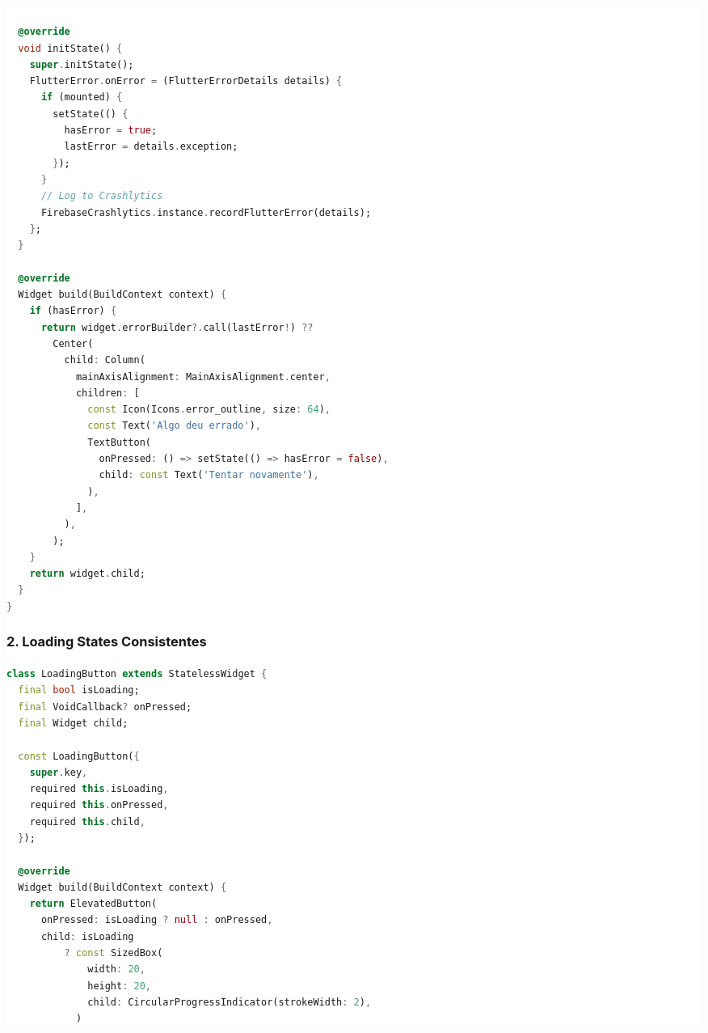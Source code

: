 ```dart
  
  @override
  void initState() {
    super.initState();
    FlutterError.onError = (FlutterErrorDetails details) {
      if (mounted) {
        setState(() {
          hasError = true;
          lastError = details.exception;
        });
      }
      // Log to Crashlytics
      FirebaseCrashlytics.instance.recordFlutterError(details);
    };
  }
  
  @override
  Widget build(BuildContext context) {
    if (hasError) {
      return widget.errorBuilder?.call(lastError!) ?? 
        Center(
          child: Column(
            mainAxisAlignment: MainAxisAlignment.center,
            children: [
              const Icon(Icons.error_outline, size: 64),
              const Text('Algo deu errado'),
              TextButton(
                onPressed: () => setState(() => hasError = false),
                child: const Text('Tentar novamente'),
              ),
            ],
          ),
        );
    }
    return widget.child;
  }
}
```

### 2. Loading States Consistentes
```dart
class LoadingButton extends StatelessWidget {
  final bool isLoading;
  final VoidCallback? onPressed;
  final Widget child;
  
  const LoadingButton({
    super.key,
    required this.isLoading,
    required this.onPressed,
    required this.child,
  });
  
  @override
  Widget build(BuildContext context) {
    return ElevatedButton(
      onPressed: isLoading ? null : onPressed,
      child: isLoading
          ? const SizedBox(
              width: 20,
              height: 20,
              child: CircularProgressIndicator(strokeWidth: 2),
            )
```
